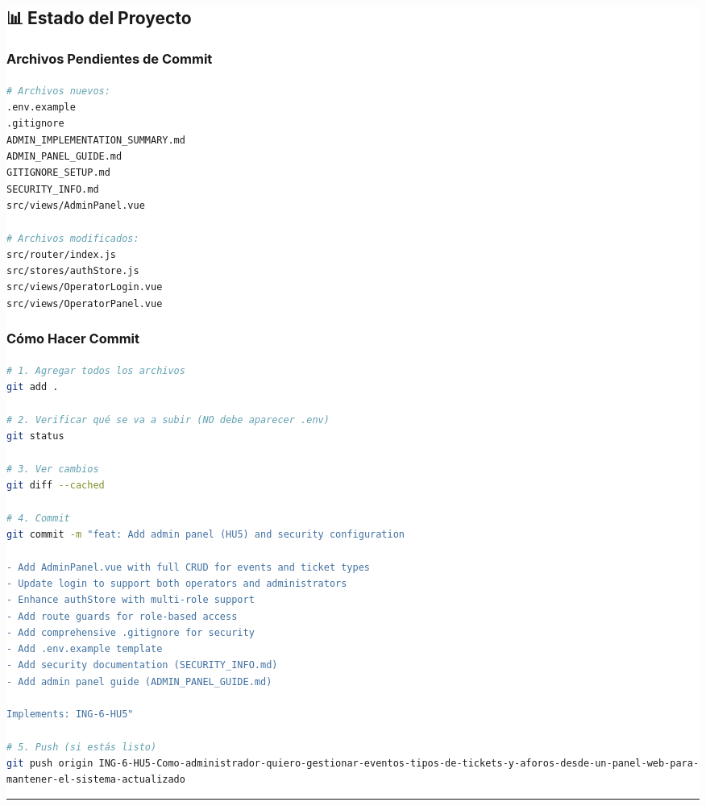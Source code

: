 ## 📊 Estado del Proyecto

### Archivos Pendientes de Commit

```bash
# Archivos nuevos:
.env.example
.gitignore
ADMIN_IMPLEMENTATION_SUMMARY.md
ADMIN_PANEL_GUIDE.md
GITIGNORE_SETUP.md
SECURITY_INFO.md
src/views/AdminPanel.vue

# Archivos modificados:
src/router/index.js
src/stores/authStore.js
src/views/OperatorLogin.vue
src/views/OperatorPanel.vue
```

### Cómo Hacer Commit

```bash
# 1. Agregar todos los archivos
git add .

# 2. Verificar qué se va a subir (NO debe aparecer .env)
git status

# 3. Ver cambios
git diff --cached

# 4. Commit
git commit -m "feat: Add admin panel (HU5) and security configuration

- Add AdminPanel.vue with full CRUD for events and ticket types
- Update login to support both operators and administrators
- Enhance authStore with multi-role support
- Add route guards for role-based access
- Add comprehensive .gitignore for security
- Add .env.example template
- Add security documentation (SECURITY_INFO.md)
- Add admin panel guide (ADMIN_PANEL_GUIDE.md)

Implements: ING-6-HU5"

# 5. Push (si estás listo)
git push origin ING-6-HU5-Como-administrador-quiero-gestionar-eventos-tipos-de-tickets-y-aforos-desde-un-panel-web-para-mantener-el-sistema-actualizado
```

---